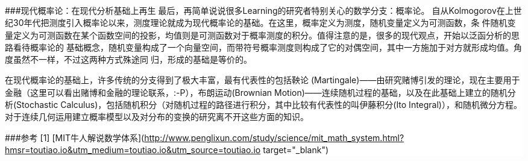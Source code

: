 ###现代概率论：在现代分析基础上再生
最后，再简单说说很多Learning的研究者特别关心的数学分支：概率论。 自从Kolmogorov在上世纪30年代把测度引入概率论以来，测度理论就成为现代概率论的基础。在这里，概率定义为测度，随机变量定义为可测函数，条 件随机变量定义为可测函数在某个函数空间的投影，均值则是可测函数对于概率测度的积分。值得注意的是，很多的现代观点，开始以泛函分析的思路看待概率论的 基础概念，随机变量构成了一个向量空间，而带符号概率测度则构成了它的对偶空间，其中一方施加于对方就形成均值。角度虽然不一样，不过这两种方式殊途同 归，形成的基础是等价的。

在现代概率论的基础上，许多传统的分支得到了极大丰富，最有代表性的包括鞅论 (Martingale)——由研究赌博引发的理论，现在主要用于金融（这里可以看出赌博和金融的理论联系，:-P），布朗运动(Brownian Motion)——连续随机过程的基础，以及在此基础上建立的随机分析(Stochastic Calculus)，包括随机积分（对随机过程的路径进行积分，其中比较有代表性的叫伊藤积分(Ito Integral)），和随机微分方程。对于连续几何运用建立概率模型以及对分布的变换的研究离不开这些方面的知识。

###参考
[1] [MIT牛人解说数学体系](http://www.penglixun.com/study/science/mit_math_system.html?hmsr=toutiao.io&utm_medium=toutiao.io&utm_source=toutiao.io target="_blank")